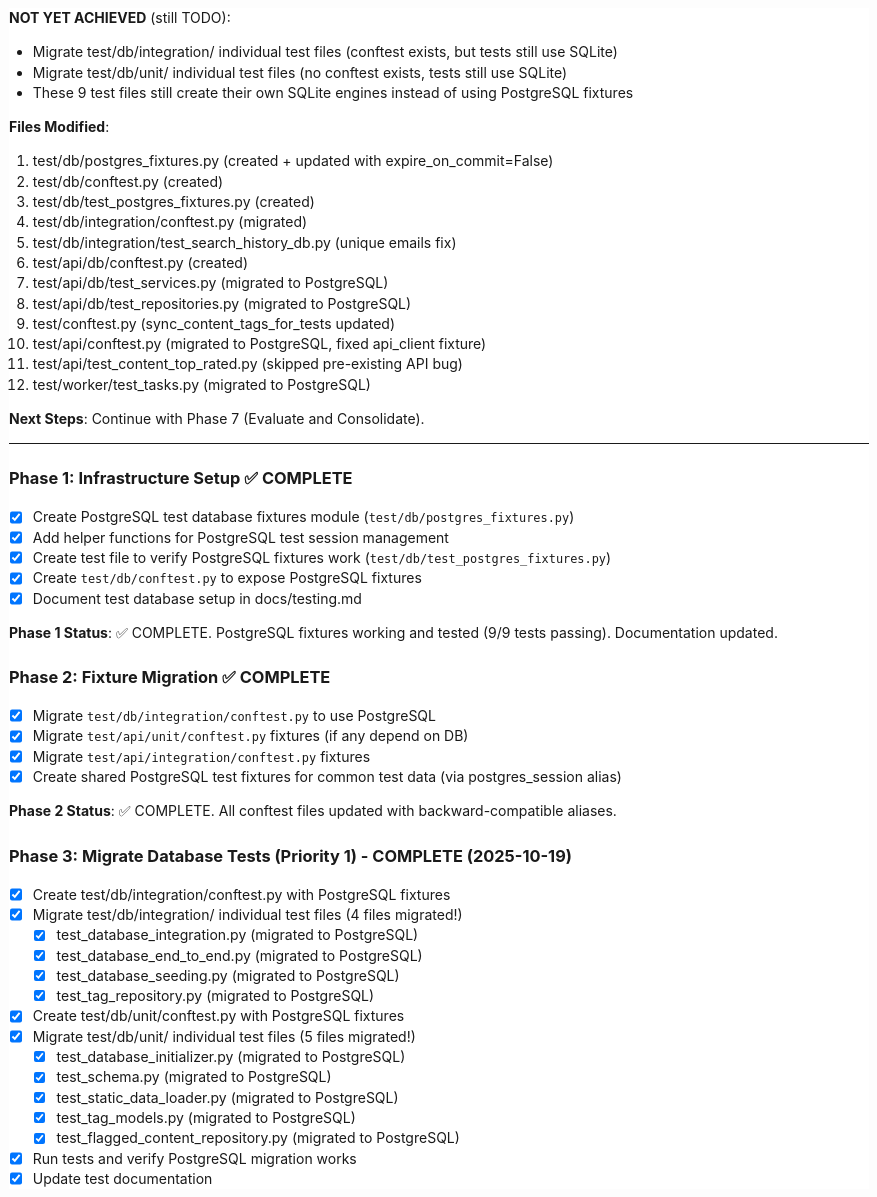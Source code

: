 **NOT YET ACHIEVED** (still TODO):
- Migrate test/db/integration/ individual test files (conftest exists, but tests still use SQLite)
- Migrate test/db/unit/ individual test files (no conftest exists, tests still use SQLite)
- These 9 test files still create their own SQLite engines instead of using PostgreSQL fixtures

**Files Modified**:
1. test/db/postgres_fixtures.py (created + updated with expire_on_commit=False)
2. test/db/conftest.py (created)
3. test/db/test_postgres_fixtures.py (created)
4. test/db/integration/conftest.py (migrated)
5. test/db/integration/test_search_history_db.py (unique emails fix)
6. test/api/db/conftest.py (created)
7. test/api/db/test_services.py (migrated to PostgreSQL)
8. test/api/db/test_repositories.py (migrated to PostgreSQL)
9. test/conftest.py (sync_content_tags_for_tests updated)
10. test/api/conftest.py (migrated to PostgreSQL, fixed api_client fixture)
11. test/api/test_content_top_rated.py (skipped pre-existing API bug)
12. test/worker/test_tasks.py (migrated to PostgreSQL)

**Next Steps**: Continue with Phase 7 (Evaluate and Consolidate).

---

### Phase 1: Infrastructure Setup ✅ COMPLETE
- [x] Create PostgreSQL test database fixtures module (`test/db/postgres_fixtures.py`)
- [x] Add helper functions for PostgreSQL test session management
- [x] Create test file to verify PostgreSQL fixtures work (`test/db/test_postgres_fixtures.py`)
- [x] Create `test/db/conftest.py` to expose PostgreSQL fixtures
- [x] Document test database setup in docs/testing.md

**Phase 1 Status**: ✅ COMPLETE. PostgreSQL fixtures working and tested (9/9 tests passing). Documentation updated.

### Phase 2: Fixture Migration ✅ COMPLETE
- [x] Migrate `test/db/integration/conftest.py` to use PostgreSQL
- [x] Migrate `test/api/unit/conftest.py` fixtures (if any depend on DB)
- [x] Migrate `test/api/integration/conftest.py` fixtures
- [x] Create shared PostgreSQL test fixtures for common test data (via postgres_session alias)

**Phase 2 Status**: ✅ COMPLETE. All conftest files updated with backward-compatible aliases.

### Phase 3: Migrate Database Tests (Priority 1) - COMPLETE (2025-10-19)
- [x] Create test/db/integration/conftest.py with PostgreSQL fixtures
- [x] Migrate test/db/integration/ individual test files (4 files migrated!)
  - [x] test_database_integration.py (migrated to PostgreSQL)
  - [x] test_database_end_to_end.py (migrated to PostgreSQL)
  - [x] test_database_seeding.py (migrated to PostgreSQL)
  - [x] test_tag_repository.py (migrated to PostgreSQL)
- [x] Create test/db/unit/conftest.py with PostgreSQL fixtures
- [x] Migrate test/db/unit/ individual test files (5 files migrated!)
  - [x] test_database_initializer.py (migrated to PostgreSQL)
  - [x] test_schema.py (migrated to PostgreSQL)
  - [x] test_static_data_loader.py (migrated to PostgreSQL)
  - [x] test_tag_models.py (migrated to PostgreSQL)
  - [x] test_flagged_content_repository.py (migrated to PostgreSQL)
- [x] Run tests and verify PostgreSQL migration works
- [x] Update test documentation
